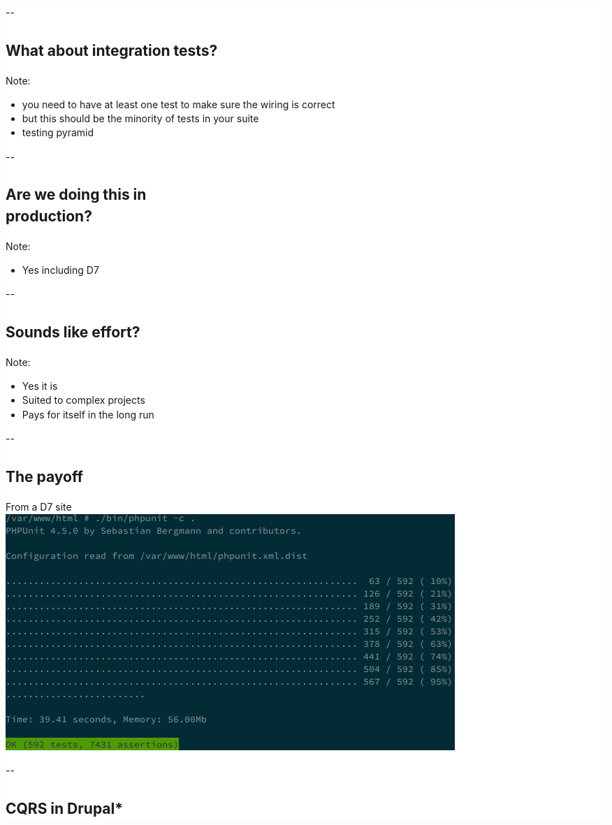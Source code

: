 --

## What about integration tests?

Note:
- you need to have at least one test to make sure the wiring is correct
- but this should be the minority of tests in your suite
- testing pyramid

--

## Are we doing this in <br>production?

Note:
- Yes including D7

--

## Sounds like effort?

Note:
- Yes it is
- Suited to complex projects
- Pays for itself in the long run

--

## The payoff

From a D7 site<br>
![](./images/phpunit.png)

--

## CQRS in Drupal*
